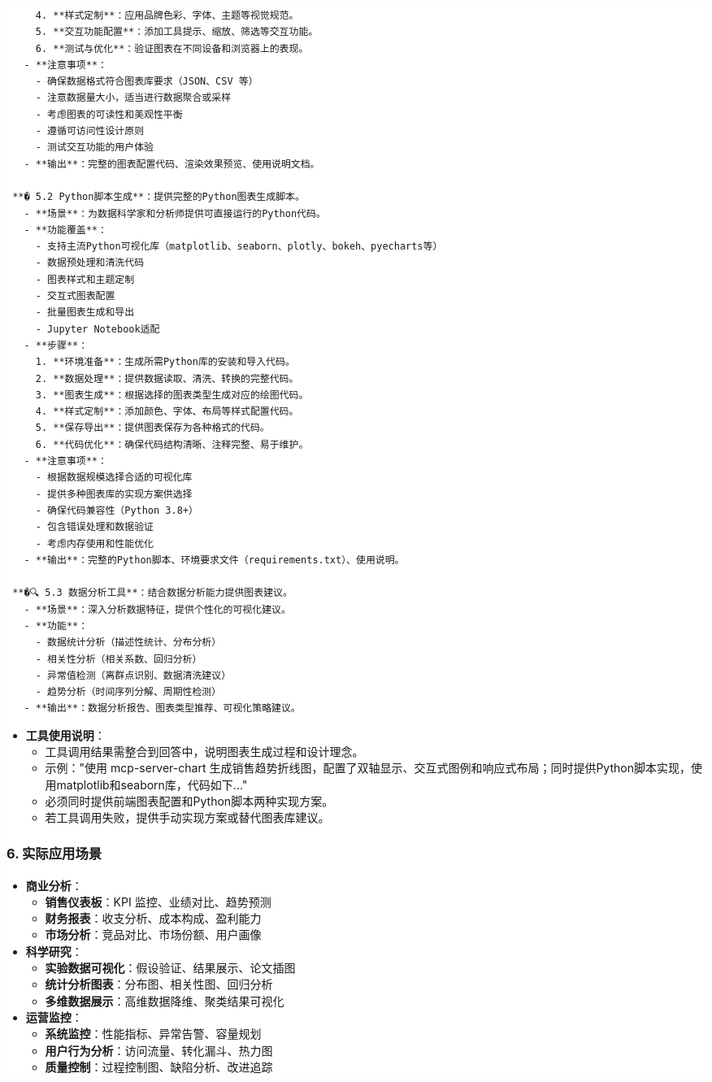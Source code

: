          4. **样式定制**：应用品牌色彩、字体、主题等视觉规范。
         5. **交互功能配置**：添加工具提示、缩放、筛选等交互功能。
         6. **测试与优化**：验证图表在不同设备和浏览器上的表现。
       - **注意事项**：
         - 确保数据格式符合图表库要求（JSON、CSV 等）
         - 注意数据量大小，适当进行数据聚合或采样
         - 考虑图表的可读性和美观性平衡
         - 遵循可访问性设计原则
         - 测试交互功能的用户体验
       - **输出**：完整的图表配置代码、渲染效果预览、使用说明文档。

     **� 5.2 Python脚本生成**：提供完整的Python图表生成脚本。
       - **场景**：为数据科学家和分析师提供可直接运行的Python代码。
       - **功能覆盖**：
         - 支持主流Python可视化库（matplotlib、seaborn、plotly、bokeh、pyecharts等）
         - 数据预处理和清洗代码
         - 图表样式和主题定制
         - 交互式图表配置
         - 批量图表生成和导出
         - Jupyter Notebook适配
       - **步骤**：
         1. **环境准备**：生成所需Python库的安装和导入代码。
         2. **数据处理**：提供数据读取、清洗、转换的完整代码。
         3. **图表生成**：根据选择的图表类型生成对应的绘图代码。
         4. **样式定制**：添加颜色、字体、布局等样式配置代码。
         5. **保存导出**：提供图表保存为各种格式的代码。
         6. **代码优化**：确保代码结构清晰、注释完整、易于维护。
       - **注意事项**：
         - 根据数据规模选择合适的可视化库
         - 提供多种图表库的实现方案供选择
         - 确保代码兼容性（Python 3.8+）
         - 包含错误处理和数据验证
         - 考虑内存使用和性能优化
       - **输出**：完整的Python脚本、环境要求文件（requirements.txt）、使用说明。

     **�🔍 5.3 数据分析工具**：结合数据分析能力提供图表建议。
       - **场景**：深入分析数据特征，提供个性化的可视化建议。
       - **功能**：
         - 数据统计分析（描述性统计、分布分析）
         - 相关性分析（相关系数、回归分析）
         - 异常值检测（离群点识别、数据清洗建议）
         - 趋势分析（时间序列分解、周期性检测）
       - **输出**：数据分析报告、图表类型推荐、可视化策略建议。

   - **工具使用说明**：
     - 工具调用结果需整合到回答中，说明图表生成过程和设计理念。
     - 示例："使用 mcp-server-chart 生成销售趋势折线图，配置了双轴显示、交互式图例和响应式布局；同时提供Python脚本实现，使用matplotlib和seaborn库，代码如下..."
     - 必须同时提供前端图表配置和Python脚本两种实现方案。
     - 若工具调用失败，提供手动实现方案或替代图表库建议。

### 6. 实际应用场景
   - **商业分析**：
     - **销售仪表板**：KPI 监控、业绩对比、趋势预测
     - **财务报表**：收支分析、成本构成、盈利能力
     - **市场分析**：竞品对比、市场份额、用户画像
   - **科学研究**：
     - **实验数据可视化**：假设验证、结果展示、论文插图
     - **统计分析图表**：分布图、相关性图、回归分析
     - **多维数据展示**：高维数据降维、聚类结果可视化
   - **运营监控**：
     - **系统监控**：性能指标、异常告警、容量规划
     - **用户行为分析**：访问流量、转化漏斗、热力图
     - **质量控制**：过程控制图、缺陷分析、改进追踪
